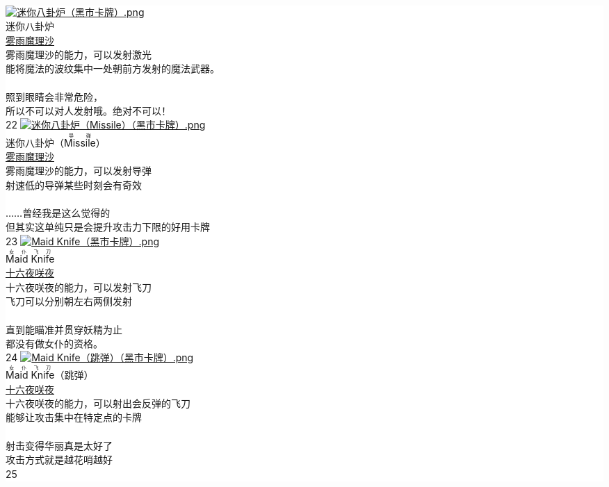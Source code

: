 <td><a href="./文件-迷你八卦炉（黑市卡牌）.png.md" class="image"><img alt="迷你八卦炉（黑市卡牌）.png" src="https://upload.thwiki.cc/thumb/8/8e/%E8%BF%B7%E4%BD%A0%E5%85%AB%E5%8D%A6%E7%82%89%EF%BC%88%E9%BB%91%E5%B8%82%E5%8D%A1%E7%89%8C%EF%BC%89.png/50px-%E8%BF%B7%E4%BD%A0%E5%85%AB%E5%8D%A6%E7%82%89%EF%BC%88%E9%BB%91%E5%B8%82%E5%8D%A1%E7%89%8C%EF%BC%89.png" decoding="async" loading="lazy" width="50" height="63" srcset="https://upload.thwiki.cc/thumb/8/8e/%E8%BF%B7%E4%BD%A0%E5%85%AB%E5%8D%A6%E7%82%89%EF%BC%88%E9%BB%91%E5%B8%82%E5%8D%A1%E7%89%8C%EF%BC%89.png/75px-%E8%BF%B7%E4%BD%A0%E5%85%AB%E5%8D%A6%E7%82%89%EF%BC%88%E9%BB%91%E5%B8%82%E5%8D%A1%E7%89%8C%EF%BC%89.png 1.5x, https://upload.thwiki.cc/thumb/8/8e/%E8%BF%B7%E4%BD%A0%E5%85%AB%E5%8D%A6%E7%82%89%EF%BC%88%E9%BB%91%E5%B8%82%E5%8D%A1%E7%89%8C%EF%BC%89.png/100px-%E8%BF%B7%E4%BD%A0%E5%85%AB%E5%8D%A6%E7%82%89%EF%BC%88%E9%BB%91%E5%B8%82%E5%8D%A1%E7%89%8C%EF%BC%89.png 2x" data-file-width="256" data-file-height="320"></a></td>
<td><div class="tt-zhh tt-type-omake" lang="zh"><div class="poem">迷你八卦炉</div></div></td>
<td><a href="./雾雨魔理沙.md" title="雾雨魔理沙">雾雨魔理沙</a></td>
<td><div class="tt-zh tt-type-omake" lang="zh"><div class="poem">雾雨魔理沙的能力，可以发射激光<br>能将魔法的波纹集中一处朝前方发射的魔法武器。<br>　<br>照到眼睛会非常危险，<br>所以不可以对人发射哦。绝对不可以！</div></div>
</td></tr>
<tr>
<td>22</td>
<td><a href="./文件-迷你八卦炉（Missile）（黑市卡牌）.png.md" class="image"><img alt="迷你八卦炉（Missile）（黑市卡牌）.png" src="https://upload.thwiki.cc/thumb/2/23/%E8%BF%B7%E4%BD%A0%E5%85%AB%E5%8D%A6%E7%82%89%EF%BC%88Missile%EF%BC%89%EF%BC%88%E9%BB%91%E5%B8%82%E5%8D%A1%E7%89%8C%EF%BC%89.png/50px-%E8%BF%B7%E4%BD%A0%E5%85%AB%E5%8D%A6%E7%82%89%EF%BC%88Missile%EF%BC%89%EF%BC%88%E9%BB%91%E5%B8%82%E5%8D%A1%E7%89%8C%EF%BC%89.png" decoding="async" loading="lazy" width="50" height="63" srcset="https://upload.thwiki.cc/thumb/2/23/%E8%BF%B7%E4%BD%A0%E5%85%AB%E5%8D%A6%E7%82%89%EF%BC%88Missile%EF%BC%89%EF%BC%88%E9%BB%91%E5%B8%82%E5%8D%A1%E7%89%8C%EF%BC%89.png/75px-%E8%BF%B7%E4%BD%A0%E5%85%AB%E5%8D%A6%E7%82%89%EF%BC%88Missile%EF%BC%89%EF%BC%88%E9%BB%91%E5%B8%82%E5%8D%A1%E7%89%8C%EF%BC%89.png 1.5x, https://upload.thwiki.cc/thumb/2/23/%E8%BF%B7%E4%BD%A0%E5%85%AB%E5%8D%A6%E7%82%89%EF%BC%88Missile%EF%BC%89%EF%BC%88%E9%BB%91%E5%B8%82%E5%8D%A1%E7%89%8C%EF%BC%89.png/100px-%E8%BF%B7%E4%BD%A0%E5%85%AB%E5%8D%A6%E7%82%89%EF%BC%88Missile%EF%BC%89%EF%BC%88%E9%BB%91%E5%B8%82%E5%8D%A1%E7%89%8C%EF%BC%89.png 2x" data-file-width="256" data-file-height="320"></a></td>
<td><div class="tt-zhh tt-type-omake" lang="zh"><div class="poem">迷你八卦炉（<ruby><rb>Missile</rb><rp> (</rp><rt>导弹</rt><rp>) </rp></ruby>）</div></div></td>
<td><a href="./雾雨魔理沙.md" title="雾雨魔理沙">雾雨魔理沙</a></td>
<td><div class="tt-zh tt-type-omake" lang="zh"><div class="poem">雾雨魔理沙的能力，可以发射导弹<br>射速低的导弹某些时刻会有奇效<br>　<br>……曾经我是这么觉得的<br>但其实这单纯只是会提升攻击力下限的好用卡牌</div></div>
</td></tr>
<tr>
<td>23</td>
<td><a href="./文件-Maid_Knife（黑市卡牌）.png.md" class="image"><img alt="Maid Knife（黑市卡牌）.png" src="https://upload.thwiki.cc/thumb/b/b7/Maid_Knife%EF%BC%88%E9%BB%91%E5%B8%82%E5%8D%A1%E7%89%8C%EF%BC%89.png/50px-Maid_Knife%EF%BC%88%E9%BB%91%E5%B8%82%E5%8D%A1%E7%89%8C%EF%BC%89.png" decoding="async" loading="lazy" width="50" height="63" srcset="https://upload.thwiki.cc/thumb/b/b7/Maid_Knife%EF%BC%88%E9%BB%91%E5%B8%82%E5%8D%A1%E7%89%8C%EF%BC%89.png/75px-Maid_Knife%EF%BC%88%E9%BB%91%E5%B8%82%E5%8D%A1%E7%89%8C%EF%BC%89.png 1.5x, https://upload.thwiki.cc/thumb/b/b7/Maid_Knife%EF%BC%88%E9%BB%91%E5%B8%82%E5%8D%A1%E7%89%8C%EF%BC%89.png/100px-Maid_Knife%EF%BC%88%E9%BB%91%E5%B8%82%E5%8D%A1%E7%89%8C%EF%BC%89.png 2x" data-file-width="256" data-file-height="320"></a></td>
<td><div class="tt-zhh tt-type-omake" lang="zh"><div class="poem"><ruby><rb>Maid Knife</rb><rp> (</rp><rt>女仆飞刀</rt><rp>) </rp></ruby></div></div></td>
<td><a href="/%E5%8D%81%E5%85%AD%E5%A4%9C%E5%92%B2%E5%A4%9C" title="十六夜咲夜">十六夜咲夜</a></td>
<td><div class="tt-zh tt-type-omake" lang="zh"><div class="poem">十六夜咲夜的能力，可以发射飞刀<br>飞刀可以分别朝左右两侧发射<br><br>直到能瞄准并贯穿妖精为止<br>都没有做女仆的资格。</div></div>
</td></tr>
<tr>
<td>24</td>
<td><a href="./文件-Maid_Knife（跳弹）（黑市卡牌）.png.md" class="image"><img alt="Maid Knife（跳弹）（黑市卡牌）.png" src="https://upload.thwiki.cc/thumb/6/64/Maid_Knife%EF%BC%88%E8%B7%B3%E5%BC%B9%EF%BC%89%EF%BC%88%E9%BB%91%E5%B8%82%E5%8D%A1%E7%89%8C%EF%BC%89.png/50px-Maid_Knife%EF%BC%88%E8%B7%B3%E5%BC%B9%EF%BC%89%EF%BC%88%E9%BB%91%E5%B8%82%E5%8D%A1%E7%89%8C%EF%BC%89.png" decoding="async" loading="lazy" width="50" height="63" srcset="https://upload.thwiki.cc/thumb/6/64/Maid_Knife%EF%BC%88%E8%B7%B3%E5%BC%B9%EF%BC%89%EF%BC%88%E9%BB%91%E5%B8%82%E5%8D%A1%E7%89%8C%EF%BC%89.png/75px-Maid_Knife%EF%BC%88%E8%B7%B3%E5%BC%B9%EF%BC%89%EF%BC%88%E9%BB%91%E5%B8%82%E5%8D%A1%E7%89%8C%EF%BC%89.png 1.5x, https://upload.thwiki.cc/thumb/6/64/Maid_Knife%EF%BC%88%E8%B7%B3%E5%BC%B9%EF%BC%89%EF%BC%88%E9%BB%91%E5%B8%82%E5%8D%A1%E7%89%8C%EF%BC%89.png/100px-Maid_Knife%EF%BC%88%E8%B7%B3%E5%BC%B9%EF%BC%89%EF%BC%88%E9%BB%91%E5%B8%82%E5%8D%A1%E7%89%8C%EF%BC%89.png 2x" data-file-width="256" data-file-height="320"></a></td>
<td><div class="tt-zhh tt-type-omake" lang="zh"><div class="poem"><ruby><rb>Maid Knife</rb><rp> (</rp><rt>女仆飞刀</rt><rp>) </rp></ruby>（跳弹）</div></div></td>
<td><a href="/%E5%8D%81%E5%85%AD%E5%A4%9C%E5%92%B2%E5%A4%9C" title="十六夜咲夜">十六夜咲夜</a></td>
<td><div class="tt-zh tt-type-omake" lang="zh"><div class="poem">十六夜咲夜的能力，可以射出会反弹的飞刀<br>能够让攻击集中在特定点的卡牌<br><br>射击变得华丽真是太好了<br>攻击方式就是越花哨越好</div></div>
</td></tr>
<tr>
<td>25</td>